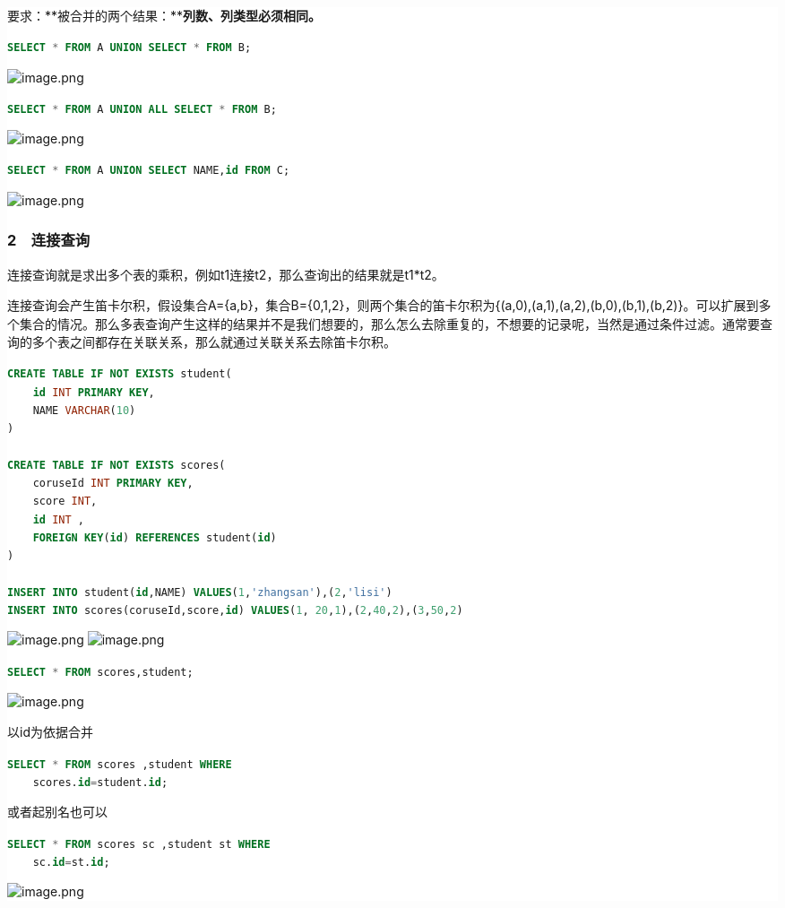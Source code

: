 
要求：**被合并的两个结果：****列数、列类型必须相同。**
```sql
SELECT * FROM A UNION SELECT * FROM B;
```
![image.png](https://cdn.nlark.com/yuque/0/2020/png/2145106/1599632435072-4dbde757-f988-4db6-96a2-8dd48e001de8.png#align=left&display=inline&height=112&margin=%5Bobject%20Object%5D&name=image.png&originHeight=223&originWidth=239&size=20624&status=done&style=none&width=119.5)
```sql
SELECT * FROM A UNION ALL SELECT * FROM B;
```
![image.png](https://cdn.nlark.com/yuque/0/2020/png/2145106/1599632478729-968536e7-1723-497c-a995-8eb1b3078a79.png#align=left&display=inline&height=118&margin=%5Bobject%20Object%5D&name=image.png&originHeight=236&originWidth=238&size=22008&status=done&style=none&width=119)
```sql
SELECT * FROM A UNION SELECT NAME,id FROM C;
```
![image.png](https://cdn.nlark.com/yuque/0/2020/png/2145106/1599632663726-530ef410-b647-4bf1-93ff-7a61d59a621f.png#align=left&display=inline&height=106&margin=%5Bobject%20Object%5D&name=image.png&originHeight=211&originWidth=235&size=18449&status=done&style=none&width=117.5)
### 2　连接查询
连接查询就是求出多个表的乘积，例如t1连接t2，那么查询出的结果就是t1*t2。


连接查询会产生笛卡尔积，假设集合A={a,b}，集合B={0,1,2}，则两个集合的笛卡尔积为{(a,0),(a,1),(a,2),(b,0),(b,1),(b,2)}。可以扩展到多个集合的情况。那么多表查询产生这样的结果并不是我们想要的，那么怎么去除重复的，不想要的记录呢，当然是通过条件过滤。通常要查询的多个表之间都存在关联关系，那么就通过关联关系去除笛卡尔积。
```sql
CREATE TABLE IF NOT EXISTS student(
	id INT PRIMARY KEY,
	NAME VARCHAR(10)
)

CREATE TABLE IF NOT EXISTS scores(
	coruseId INT PRIMARY KEY,
	score INT,
	id INT ,
	FOREIGN KEY(id) REFERENCES student(id)
)

INSERT INTO student(id,NAME) VALUES(1,'zhangsan'),(2,'lisi')
INSERT INTO scores(coruseId,score,id) VALUES(1,	20,1),(2,40,2),(3,50,2)

```
![image.png](https://cdn.nlark.com/yuque/0/2020/png/2145106/1599633154589-cc549ee7-f049-41ff-b5a7-97beede74f02.png#align=left&display=inline&height=53&margin=%5Bobject%20Object%5D&name=image.png&originHeight=106&originWidth=361&size=14327&status=done&style=none&width=180.5)
![image.png](https://cdn.nlark.com/yuque/0/2020/png/2145106/1599633172708-972c8daa-ad9f-417f-8b5b-3c31a4023372.png#align=left&display=inline&height=38&margin=%5Bobject%20Object%5D&name=image.png&originHeight=76&originWidth=244&size=9028&status=done&style=none&width=122)
```sql
SELECT * FROM scores,student;
```
![image.png](https://cdn.nlark.com/yuque/0/2020/png/2145106/1599632980931-1a4826dc-c9b7-4cb9-91c1-6e596b8a0b61.png#align=left&display=inline&height=93&margin=%5Bobject%20Object%5D&name=image.png&originHeight=186&originWidth=575&size=37492&status=done&style=none&width=287.5)


以id为依据合并
```sql
SELECT * FROM scores ,student WHERE
	scores.id=student.id;
```
或者起别名也可以
```sql
SELECT * FROM scores sc ,student st WHERE
	sc.id=st.id;
```
![image.png](https://cdn.nlark.com/yuque/0/2020/png/2145106/1599633301426-5e84be68-3635-402b-b545-de58b9dad688.png#align=left&display=inline&height=54&margin=%5Bobject%20Object%5D&name=image.png&originHeight=108&originWidth=577&size=23229&status=done&style=none&width=288.5)
